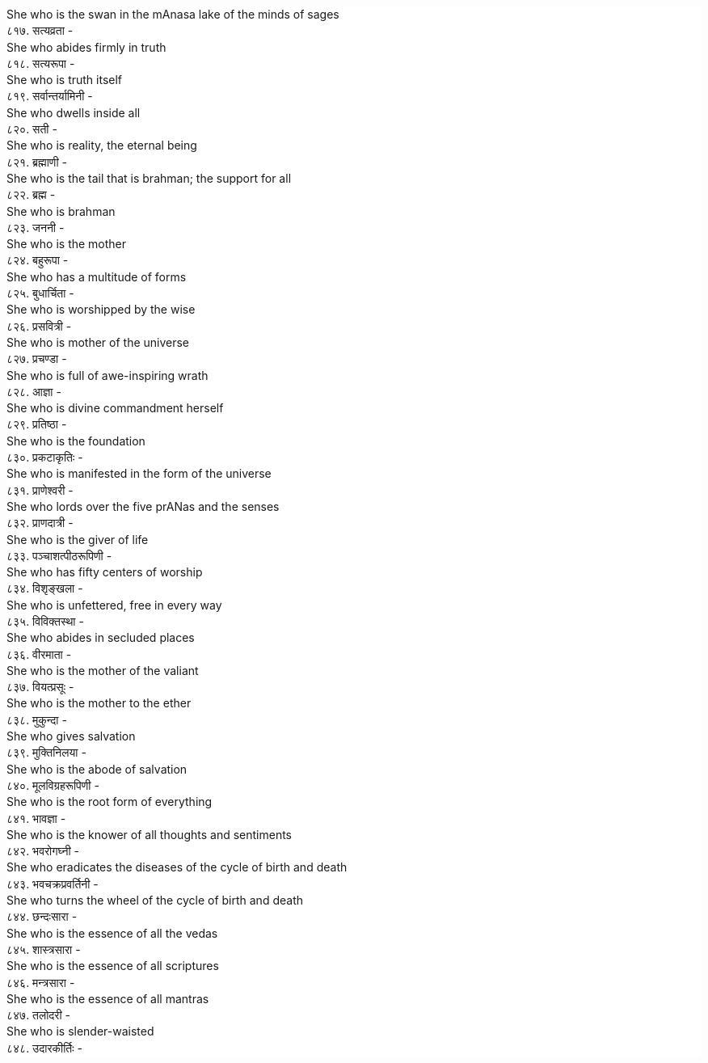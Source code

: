 She who is the swan in the mAnasa lake of the minds of sages  
८१७. सत्यव्रता -  
She who abides firmly in truth  
८१८. सत्यरूपा -  
She who is truth itself  
८१९. सर्वान्तर्यामिनी -  
She who dwells inside all  
८२०. सती -  
She who is reality, the eternal being  
८२१. ब्रह्माणी -  
She who is the tail that is brahman; the support for all  
८२२. ब्रह्म -  
She who is brahman  
८२३. जननी -  
She who is the mother  
८२४. बहुरूपा -  
She who has a multitude of forms  
८२५. बुधार्चिता -  
She who is worshipped by the wise  
८२६. प्रसवित्री -  
She who is mother of the universe  
८२७. प्रचण्डा -  
She who is full of awe-inspiring wrath  
८२८. आज्ञा -  
She who is divine commandment herself  
८२९. प्रतिष्ठा -  
She who is the foundation  
८३०. प्रकटाकृतिः -  
She who is manifested in the form of the universe  
८३१. प्राणेश्वरी -  
She who lords over the five prANas and the senses  
८३२. प्राणदात्री -  
She who is the giver of life  
८३३. पञ्चाशत्पीठरूपिणी -  
She who has fifty centers of worship  
८३४. विशृङ्खला -  
She who is unfettered, free in every way  
८३५. विविक्तस्था -  
She who abides in secluded places  
८३६. वीरमाता -  
She who is the mother of the valiant  
८३७. वियत्प्रसूः -  
She who is the mother to the ether  
८३८. मुकुन्दा -  
She who gives salvation  
८३९. मुक्तिनिलया -  
She who is the abode of salvation  
८४०. मूलविग्रहरूपिणी -  
She who is the root form of everything  
८४१. भावज्ञा -  
She who is the knower of all thoughts and sentiments  
८४२. भवरोगघ्नी -  
She who eradicates the diseases of the cycle of birth and death  
८४३. भवचक्रप्रवर्तिनी -  
She who turns the wheel of the cycle of birth and death  
८४४. छन्दःसारा -  
She who is the essence of all the vedas  
८४५. शास्त्रसारा -  
She who is the essence of all scriptures  
८४६. मन्त्रसारा -  
She who is the essence of all mantras  
८४७. तलोदरी -  
She who is slender-waisted  
८४८. उदारकीर्तिः -  